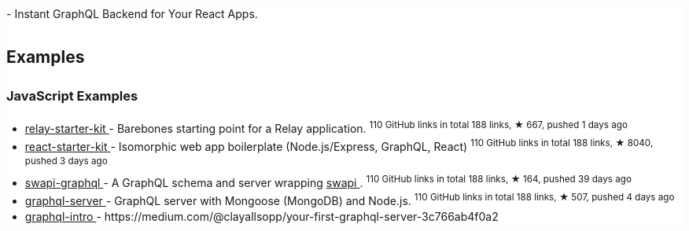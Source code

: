   </a>
  - Instant GraphQL Backend for Your React Apps.
 </li>
</ul>
<p>
 <a name="example">
 </a>
</p>
<h2>
 Examples
</h2>
<p>
 <a name="example-js">
 </a>
</p>
<h3>
 JavaScript Examples
</h3>
<ul>
 <li>
  <a href="https://github.com/relayjs/relay-starter-kit">
   relay-starter-kit
  </a>
  - Barebones starting point for a Relay application.
  <sup>
   110 GitHub links in total 188 links, &#9733 667, pushed 1 days ago
  </sup>
 </li>
 <li>
  <a href="https://github.com/kriasoft/react-starter-kit">
   react-starter-kit
  </a>
  - Isomorphic web app boilerplate (Node.js/Express, GraphQL, React)
  <sup>
   110 GitHub links in total 188 links, &#9733 8040, pushed 3 days ago
  </sup>
 </li>
 <li>
  <a href="https://github.com/graphql/swapi-graphql">
   swapi-graphql
  </a>
  - A GraphQL schema and server wrapping
  <a href="http://swapi.co/">
   swapi
  </a>
  .
  <sup>
   110 GitHub links in total 188 links, &#9733 164, pushed 39 days ago
  </sup>
 </li>
 <li>
  <a href="https://github.com/RisingStack/graphql-server">
   graphql-server
  </a>
  - GraphQL server with Mongoose (MongoDB) and Node.js.
  <sup>
   110 GitHub links in total 188 links, &#9733 507, pushed 4 days ago
  </sup>
 </li>
 <li>
  <a href="https://github.com/clayallsopp/graphql-intro">
   graphql-intro
  </a>
  - https://medium.com/@clayallsopp/your-first-graphql-server-3c766ab4f0a2